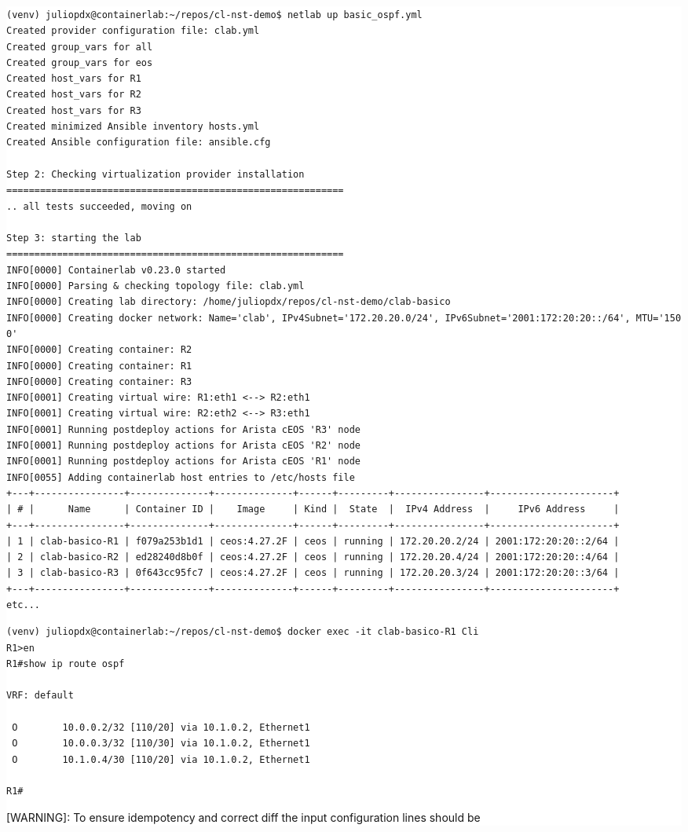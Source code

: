 ```shell
(venv) juliopdx@containerlab:~/repos/cl-nst-demo$ netlab up basic_ospf.yml
Created provider configuration file: clab.yml
Created group_vars for all
Created group_vars for eos
Created host_vars for R1
Created host_vars for R2
Created host_vars for R3
Created minimized Ansible inventory hosts.yml
Created Ansible configuration file: ansible.cfg

Step 2: Checking virtualization provider installation
============================================================
.. all tests succeeded, moving on

Step 3: starting the lab
============================================================
INFO[0000] Containerlab v0.23.0 started
INFO[0000] Parsing & checking topology file: clab.yml
INFO[0000] Creating lab directory: /home/juliopdx/repos/cl-nst-demo/clab-basico
INFO[0000] Creating docker network: Name='clab', IPv4Subnet='172.20.20.0/24', IPv6Subnet='2001:172:20:20::/64', MTU='1500'
INFO[0000] Creating container: R2
INFO[0000] Creating container: R1
INFO[0000] Creating container: R3
INFO[0001] Creating virtual wire: R1:eth1 <--> R2:eth1
INFO[0001] Creating virtual wire: R2:eth2 <--> R3:eth1
INFO[0001] Running postdeploy actions for Arista cEOS 'R3' node
INFO[0001] Running postdeploy actions for Arista cEOS 'R2' node
INFO[0001] Running postdeploy actions for Arista cEOS 'R1' node
INFO[0055] Adding containerlab host entries to /etc/hosts file
+---+----------------+--------------+--------------+------+---------+----------------+----------------------+
| # |      Name      | Container ID |    Image     | Kind |  State  |  IPv4 Address  |     IPv6 Address     |
+---+----------------+--------------+--------------+------+---------+----------------+----------------------+
| 1 | clab-basico-R1 | f079a253b1d1 | ceos:4.27.2F | ceos | running | 172.20.20.2/24 | 2001:172:20:20::2/64 |
| 2 | clab-basico-R2 | ed28240d8b0f | ceos:4.27.2F | ceos | running | 172.20.20.4/24 | 2001:172:20:20::4/64 |
| 3 | clab-basico-R3 | 0f643cc95fc7 | ceos:4.27.2F | ceos | running | 172.20.20.3/24 | 2001:172:20:20::3/64 |
+---+----------------+--------------+--------------+------+---------+----------------+----------------------+
etc...
```

```shell
(venv) juliopdx@containerlab:~/repos/cl-nst-demo$ docker exec -it clab-basico-R1 Cli
R1>en
R1#show ip route ospf

VRF: default

 O        10.0.0.2/32 [110/20] via 10.1.0.2, Ethernet1
 O        10.0.0.3/32 [110/30] via 10.1.0.2, Ethernet1
 O        10.1.0.4/30 [110/20] via 10.1.0.2, Ethernet1

R1#
```


[WARNING]: To ensure idempotency and correct diff the input configuration lines should be